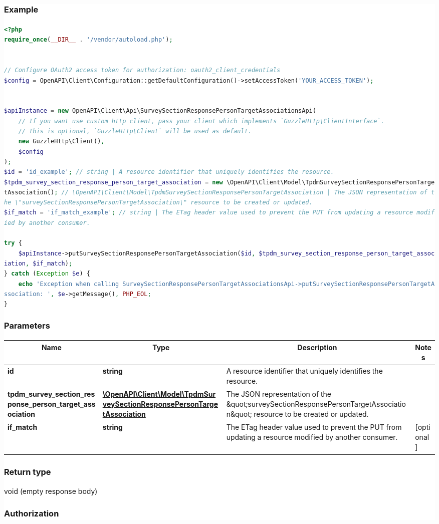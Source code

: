 ### Example

```php
<?php
require_once(__DIR__ . '/vendor/autoload.php');


// Configure OAuth2 access token for authorization: oauth2_client_credentials
$config = OpenAPI\Client\Configuration::getDefaultConfiguration()->setAccessToken('YOUR_ACCESS_TOKEN');


$apiInstance = new OpenAPI\Client\Api\SurveySectionResponsePersonTargetAssociationsApi(
    // If you want use custom http client, pass your client which implements `GuzzleHttp\ClientInterface`.
    // This is optional, `GuzzleHttp\Client` will be used as default.
    new GuzzleHttp\Client(),
    $config
);
$id = 'id_example'; // string | A resource identifier that uniquely identifies the resource.
$tpdm_survey_section_response_person_target_association = new \OpenAPI\Client\Model\TpdmSurveySectionResponsePersonTargetAssociation(); // \OpenAPI\Client\Model\TpdmSurveySectionResponsePersonTargetAssociation | The JSON representation of the \"surveySectionResponsePersonTargetAssociation\" resource to be created or updated.
$if_match = 'if_match_example'; // string | The ETag header value used to prevent the PUT from updating a resource modified by another consumer.

try {
    $apiInstance->putSurveySectionResponsePersonTargetAssociation($id, $tpdm_survey_section_response_person_target_association, $if_match);
} catch (Exception $e) {
    echo 'Exception when calling SurveySectionResponsePersonTargetAssociationsApi->putSurveySectionResponsePersonTargetAssociation: ', $e->getMessage(), PHP_EOL;
}
```

### Parameters

| Name | Type | Description  | Notes |
| ------------- | ------------- | ------------- | ------------- |
| **id** | **string**| A resource identifier that uniquely identifies the resource. | |
| **tpdm_survey_section_response_person_target_association** | [**\OpenAPI\Client\Model\TpdmSurveySectionResponsePersonTargetAssociation**](../Model/TpdmSurveySectionResponsePersonTargetAssociation.md)| The JSON representation of the \&quot;surveySectionResponsePersonTargetAssociation\&quot; resource to be created or updated. | |
| **if_match** | **string**| The ETag header value used to prevent the PUT from updating a resource modified by another consumer. | [optional] |

### Return type

void (empty response body)

### Authorization
